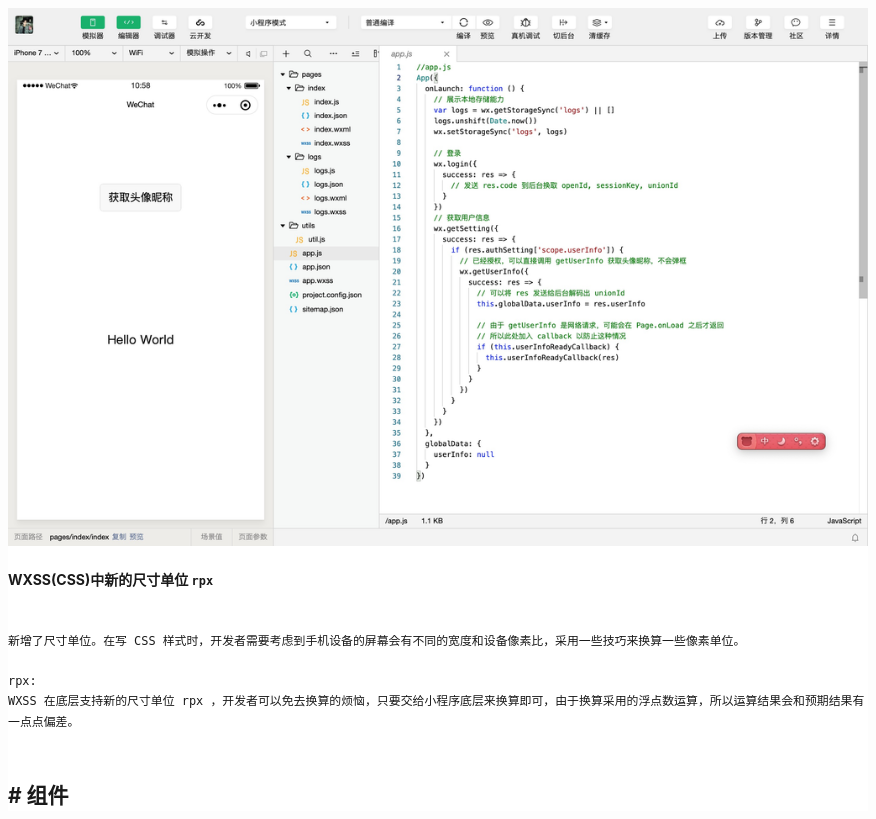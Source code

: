 ![wechat_project](/public/zimage/system/wechat/wechat_project.jpg)











#### WXSS(CSS)中新的尺寸单位 `rpx`

```

新增了尺寸单位。在写 CSS 样式时，开发者需要考虑到手机设备的屏幕会有不同的宽度和设备像素比，采用一些技巧来换算一些像素单位。

rpx:
WXSS 在底层支持新的尺寸单位 rpx ，开发者可以免去换算的烦恼，只要交给小程序底层来换算即可，由于换算采用的浮点数运算，所以运算结果会和预期结果有一点点偏差。


```





## # 组件

